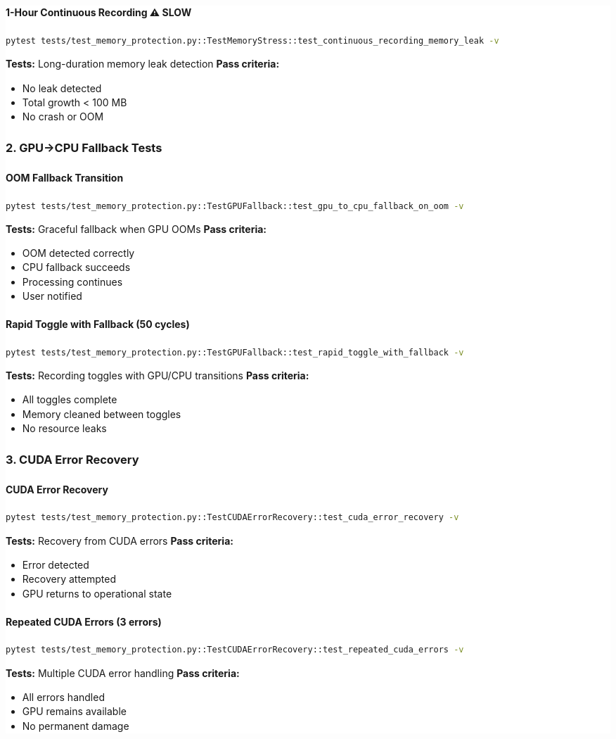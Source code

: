 #### 1-Hour Continuous Recording ⚠️ SLOW
```bash
pytest tests/test_memory_protection.py::TestMemoryStress::test_continuous_recording_memory_leak -v
```
**Tests:** Long-duration memory leak detection
**Pass criteria:**
- No leak detected
- Total growth < 100 MB
- No crash or OOM

### 2. GPU→CPU Fallback Tests

#### OOM Fallback Transition
```bash
pytest tests/test_memory_protection.py::TestGPUFallback::test_gpu_to_cpu_fallback_on_oom -v
```
**Tests:** Graceful fallback when GPU OOMs
**Pass criteria:**
- OOM detected correctly
- CPU fallback succeeds
- Processing continues
- User notified

#### Rapid Toggle with Fallback (50 cycles)
```bash
pytest tests/test_memory_protection.py::TestGPUFallback::test_rapid_toggle_with_fallback -v
```
**Tests:** Recording toggles with GPU/CPU transitions
**Pass criteria:**
- All toggles complete
- Memory cleaned between toggles
- No resource leaks

### 3. CUDA Error Recovery

#### CUDA Error Recovery
```bash
pytest tests/test_memory_protection.py::TestCUDAErrorRecovery::test_cuda_error_recovery -v
```
**Tests:** Recovery from CUDA errors
**Pass criteria:**
- Error detected
- Recovery attempted
- GPU returns to operational state

#### Repeated CUDA Errors (3 errors)
```bash
pytest tests/test_memory_protection.py::TestCUDAErrorRecovery::test_repeated_cuda_errors -v
```
**Tests:** Multiple CUDA error handling
**Pass criteria:**
- All errors handled
- GPU remains available
- No permanent damage
